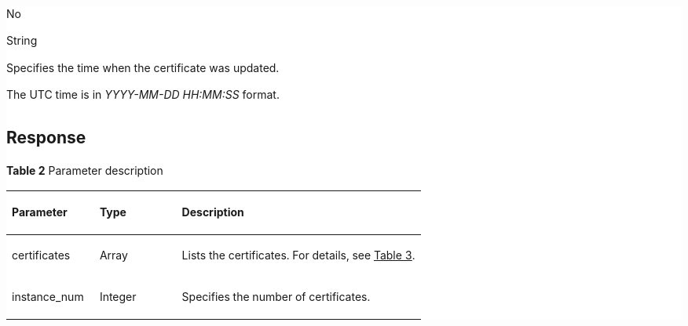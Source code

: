 <td class="cellrowborder" valign="top" width="16.470000000000002%" headers="mcps1.2.5.1.2 "><p id="p1061415135159"><a name="p1061415135159"></a><a name="p1061415135159"></a>No</p>
</td>
<td class="cellrowborder" valign="top" width="14.610000000000001%" headers="mcps1.2.5.1.3 "><p id="p1879711301519"><a name="p1879711301519"></a><a name="p1879711301519"></a>String</p>
</td>
<td class="cellrowborder" valign="top" width="44.2%" headers="mcps1.2.5.1.4 "><p id="p167973361511"><a name="p167973361511"></a><a name="p167973361511"></a>Specifies the time when the certificate was updated.</p>
<p id="p8797133141519"><a name="p8797133141519"></a><a name="p8797133141519"></a>The UTC time is in <em id="i1477672917811"><a name="i1477672917811"></a><a name="i1477672917811"></a>YYYY-MM-DD HH:MM:SS</em> format.</p>
</td>
</tr>
</tbody>
</table>

## Response<a name="en-us_topic_0085859916_section5952300017164"></a>

**Table  2**  Parameter description

<a name="table11931922662"></a>
<table><thead align="left"><tr id="row696352212613"><th class="cellrowborder" valign="top" width="21.21%" id="mcps1.2.4.1.1"><p id="p1296313228617"><a name="p1296313228617"></a><a name="p1296313228617"></a>Parameter</p>
</th>
<th class="cellrowborder" valign="top" width="19.85%" id="mcps1.2.4.1.2"><p id="p196316220614"><a name="p196316220614"></a><a name="p196316220614"></a>Type</p>
</th>
<th class="cellrowborder" valign="top" width="58.940000000000005%" id="mcps1.2.4.1.3"><p id="p1963222766"><a name="p1963222766"></a><a name="p1963222766"></a>Description</p>
</th>
</tr>
</thead>
<tbody><tr id="row189634221767"><td class="cellrowborder" valign="top" width="21.21%" headers="mcps1.2.4.1.1 "><p id="p6963122211614"><a name="p6963122211614"></a><a name="p6963122211614"></a>certificates</p>
</td>
<td class="cellrowborder" valign="top" width="19.85%" headers="mcps1.2.4.1.2 "><p id="p892419588196"><a name="p892419588196"></a><a name="p892419588196"></a>Array</p>
</td>
<td class="cellrowborder" valign="top" width="58.940000000000005%" headers="mcps1.2.4.1.3 "><p id="p159638221265"><a name="p159638221265"></a><a name="p159638221265"></a>Lists the certificates. For details, see <a href="#table10415837566">Table 3</a>.</p>
</td>
</tr>
<tr id="row63041404465"><td class="cellrowborder" valign="top" width="21.21%" headers="mcps1.2.4.1.1 "><p id="en-us_topic_0032340350_p16393887111317"><a name="en-us_topic_0032340350_p16393887111317"></a><a name="en-us_topic_0032340350_p16393887111317"></a>instance_num</p>
</td>
<td class="cellrowborder" valign="top" width="19.85%" headers="mcps1.2.4.1.2 "><p id="en-us_topic_0032340350_p52836457111317"><a name="en-us_topic_0032340350_p52836457111317"></a><a name="en-us_topic_0032340350_p52836457111317"></a>Integer</p>
</td>
<td class="cellrowborder" valign="top" width="58.940000000000005%" headers="mcps1.2.4.1.3 "><p id="en-us_topic_0032340350_p51894644111317"><a name="en-us_topic_0032340350_p51894644111317"></a><a name="en-us_topic_0032340350_p51894644111317"></a>Specifies the number of certificates.</p>
</td>
</tr>
</tbody>
</table>
